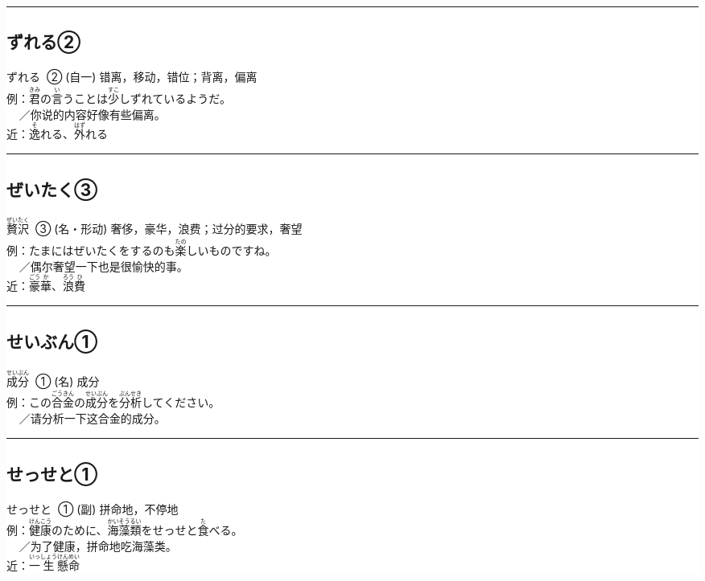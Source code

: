 - - -

## ずれる②

<span>
  <ruby>ずれる</ruby>
</span>&nbsp;② (自一) 错离，移动，错位；背离，偏离
<div>
  <font> 例</font>：<ruby>君<rt>きみ</rt>の<rt></rt>言<rt>い</rt>うことは<rt></rt>少<rt>すこ</rt>しずれているようだ。</ruby><br>&nbsp;&nbsp;&nbsp;&nbsp;／你说的内容好像有些偏离。
  <br>
  <font> 近</font>：<ruby>逸<rt>そ</rt>れる</ruby>、<ruby>外<rt>はず</rt>れる</ruby>
</div>

- - -

## ぜいたく③

<span>
  <ruby>贅<rt>ぜい</rt>沢<rt>たく</rt></ruby>
</span>&nbsp;③ (名・形动) 奢侈，豪华，浪费；过分的要求，奢望
<div>
  <font> 例</font>：<ruby>たまにはぜいたくをするのも<rt></rt>楽<rt>たの</rt>しいものですね。</ruby><br>&nbsp;&nbsp;&nbsp;&nbsp;／偶尔奢望一下也是很愉快的事。
  <br>
  <font> 近</font>：<ruby>豪<rt>ごう</rt>華<rt>か</rt></ruby>、<ruby>浪<rt>ろう</rt>費<rt>ひ</rt></ruby>
</div>

- - -

## せいぶん①

<span>
  <ruby>成<rt>せい</rt>分<rt>ぶん</rt></ruby>
</span>&nbsp;① (名) 成分
<div>
  <font> 例</font>：<ruby>この<rt></rt>合<rt>ごう</rt>金<rt>きん</rt>の<rt></rt>成<rt>せい</rt>分<rt>ぶん</rt>を<rt></rt>分<rt>ぶん</rt>析<rt>せき</rt>してください。</ruby><br>&nbsp;&nbsp;&nbsp;&nbsp;／请分析一下这合金的成分。
</div>

- - -

## せっせと①

<span>
  <ruby>せっせと</ruby>
</span>&nbsp;① (副) 拼命地，不停地
<div>
  <font> 例</font>：<ruby>健<rt>けん</rt>康<rt>こう</rt>のために、<rt></rt>海<rt>かい</rt>藻<rt>そう</rt>類<rt>るい</rt>をせっせと<rt></rt>食<rt>た</rt>べる。</ruby><br>&nbsp;&nbsp;&nbsp;&nbsp;／为了健康，拼命地吃海藻类。
  <br>
  <font> 近</font>：<ruby>一<rt>いっ</rt>生<rt>しょう</rt>懸<rt>けん</rt>命<rt>めい</rt></ruby>
</div>
